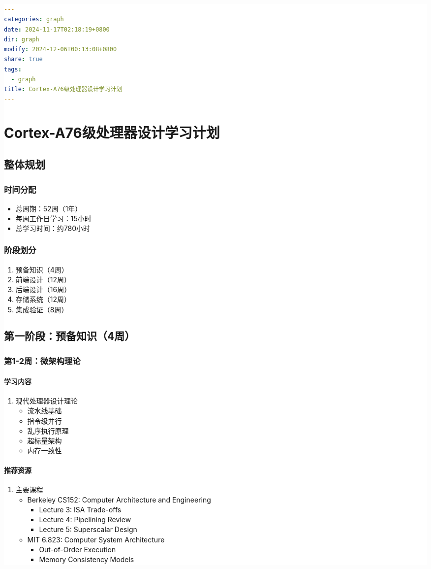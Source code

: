 ```yaml
---
categories: graph
date: 2024-11-17T02:18:19+0800
dir: graph
modify: 2024-12-06T00:13:08+0800
share: true
tags:
  - graph
title: Cortex-A76级处理器设计学习计划
---
```


# Cortex-A76级处理器设计学习计划

## 整体规划

### 时间分配

- 总周期：52周（1年）
- 每周工作日学习：15小时
- 总学习时间：约780小时

### 阶段划分

1. 预备知识（4周）
2. 前端设计（12周）
3. 后端设计（16周）
4. 存储系统（12周）
5. 集成验证（8周）

## 第一阶段：预备知识（4周）

### 第1-2周：微架构理论

#### 学习内容

1. 现代处理器设计理论
   - 流水线基础
   - 指令级并行
   - 乱序执行原理
   - 超标量架构
   - 内存一致性

#### 推荐资源

1. 主要课程
   - Berkeley CS152: Computer Architecture and Engineering
     - Lecture 3: ISA Trade-offs
     - Lecture 4: Pipelining Review
     - Lecture 5: Superscalar Design
   - MIT 6.823: Computer System Architecture
     - Out-of-Order Execution
     - Memory Consistency Models
